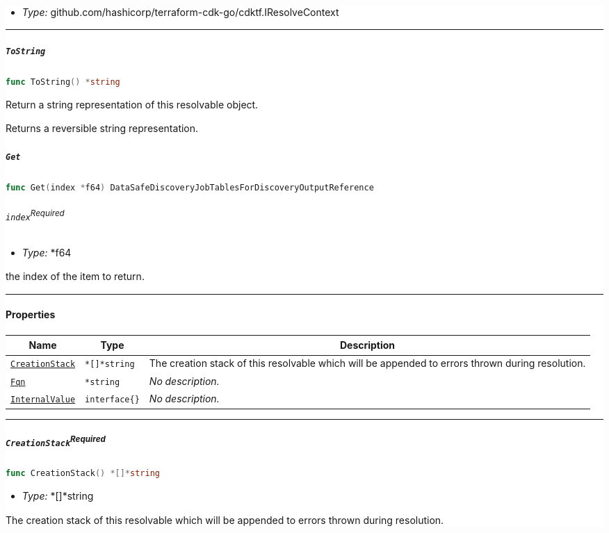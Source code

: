- *Type:* github.com/hashicorp/terraform-cdk-go/cdktf.IResolveContext

---

##### `ToString` <a name="ToString" id="rhizo-co-terraform-provider-oci.dataSafeDiscoveryJob.DataSafeDiscoveryJobTablesForDiscoveryList.toString"></a>

```go
func ToString() *string
```

Return a string representation of this resolvable object.

Returns a reversible string representation.

##### `Get` <a name="Get" id="rhizo-co-terraform-provider-oci.dataSafeDiscoveryJob.DataSafeDiscoveryJobTablesForDiscoveryList.get"></a>

```go
func Get(index *f64) DataSafeDiscoveryJobTablesForDiscoveryOutputReference
```

###### `index`<sup>Required</sup> <a name="index" id="rhizo-co-terraform-provider-oci.dataSafeDiscoveryJob.DataSafeDiscoveryJobTablesForDiscoveryList.get.parameter.index"></a>

- *Type:* *f64

the index of the item to return.

---


#### Properties <a name="Properties" id="Properties"></a>

| **Name** | **Type** | **Description** |
| --- | --- | --- |
| <code><a href="#rhizo-co-terraform-provider-oci.dataSafeDiscoveryJob.DataSafeDiscoveryJobTablesForDiscoveryList.property.creationStack">CreationStack</a></code> | <code>*[]*string</code> | The creation stack of this resolvable which will be appended to errors thrown during resolution. |
| <code><a href="#rhizo-co-terraform-provider-oci.dataSafeDiscoveryJob.DataSafeDiscoveryJobTablesForDiscoveryList.property.fqn">Fqn</a></code> | <code>*string</code> | *No description.* |
| <code><a href="#rhizo-co-terraform-provider-oci.dataSafeDiscoveryJob.DataSafeDiscoveryJobTablesForDiscoveryList.property.internalValue">InternalValue</a></code> | <code>interface{}</code> | *No description.* |

---

##### `CreationStack`<sup>Required</sup> <a name="CreationStack" id="rhizo-co-terraform-provider-oci.dataSafeDiscoveryJob.DataSafeDiscoveryJobTablesForDiscoveryList.property.creationStack"></a>

```go
func CreationStack() *[]*string
```

- *Type:* *[]*string

The creation stack of this resolvable which will be appended to errors thrown during resolution.
